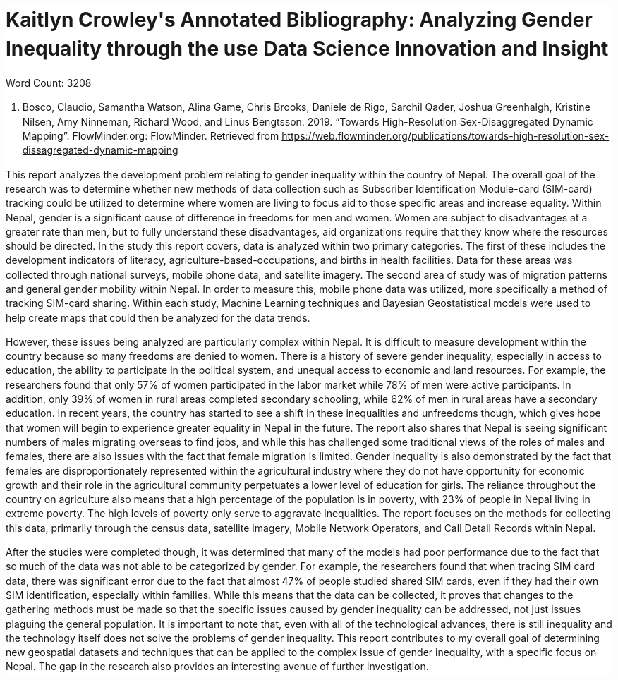 # Kaitlyn Crowley's Annotated Bibliography: Analyzing Gender Inequality through the use Data Science Innovation and Insight

Word Count: 3208

1) Bosco, Claudio, Samantha Watson, Alina Game, Chris Brooks, Daniele de Rigo, Sarchil Qader, Joshua Greenhalgh, Kristine Nilsen, Amy Ninneman, Richard Wood, and Linus Bengtsson. 2019. “Towards High-Resolution Sex-Disaggregated Dynamic Mapping”. FlowMinder.org: FlowMinder. Retrieved from https://web.flowminder.org/publications/towards-high-resolution-sex-dissagregated-dynamic-mapping

This report analyzes the development problem relating to gender inequality within the country of Nepal.  The overall goal of the research was to determine whether new methods of data collection such as Subscriber Identification Module-card (SIM-card) tracking could be utilized to determine where women are living to focus aid to those specific areas and increase equality.  Within Nepal, gender is a significant cause of difference in freedoms for men and women.  Women are subject to disadvantages at a greater rate than men, but to fully understand these disadvantages, aid organizations require that they know where the resources should be directed.  In the study this report covers, data is analyzed within two primary categories.  The first of these includes the development indicators of literacy, agriculture-based-occupations, and births in health facilities.  Data for these areas was collected through national surveys, mobile phone data, and satellite imagery.  The second area of study was of migration patterns and general gender mobility within Nepal.  In order to measure this, mobile phone data was utilized, more specifically a method of tracking SIM-card sharing.  Within each study, Machine Learning techniques and Bayesian Geostatistical models were used to help create maps that could then be analyzed for the data trends. 

However, these issues being analyzed are particularly complex within Nepal.  It is difficult to measure development within the country because so many freedoms are denied to women.  There is a history of severe gender inequality, especially in access to education, the ability to participate in the political system, and unequal access to economic and land resources.  For example, the researchers found that only 57% of women participated in the labor market while 78% of men were active participants.  In addition, only 39% of women in rural areas completed secondary schooling, while 62% of men in rural areas have a secondary education.  In recent years, the country has started to see a shift in these inequalities and unfreedoms though, which gives hope that women will begin to experience greater equality in Nepal in the future.  The report also shares that Nepal is seeing significant numbers of males migrating overseas to find jobs, and while this has challenged some traditional views of the roles of males and females, there are also issues with the fact that female migration is limited.  Gender inequality is also demonstrated by the fact that females are disproportionately represented within the agricultural industry where they do not have opportunity for economic growth and their role in the agricultural community perpetuates a lower level of education for girls.  The reliance throughout the country on agriculture also means that a high percentage of the population is in poverty, with 23% of people in Nepal living in extreme poverty.  The high levels of poverty only serve to aggravate inequalities. 
The report focuses on the methods for collecting this data, primarily through the census data, satellite imagery, Mobile Network Operators, and Call Detail Records within Nepal.  

After the studies were completed though, it was determined that many of the models had poor performance due to the fact that so much of the data was not able to be categorized by gender.  For example, the researchers found that when tracing SIM card data, there was significant error due to the fact that almost 47% of people studied shared SIM cards, even if they had their own SIM identification, especially within families.  While this means that the data can be collected, it proves that changes to the gathering methods must be made so that the specific issues caused by gender inequality can be addressed, not just issues plaguing the general population.  It is important to note that, even with all of the technological advances, there is still inequality and the technology itself does not solve the problems of gender inequality.  This report contributes to my overall goal of determining new geospatial datasets and techniques that can be applied to the complex issue of gender inequality, with a specific focus on Nepal.  The gap in the research also provides an interesting avenue of further investigation.
